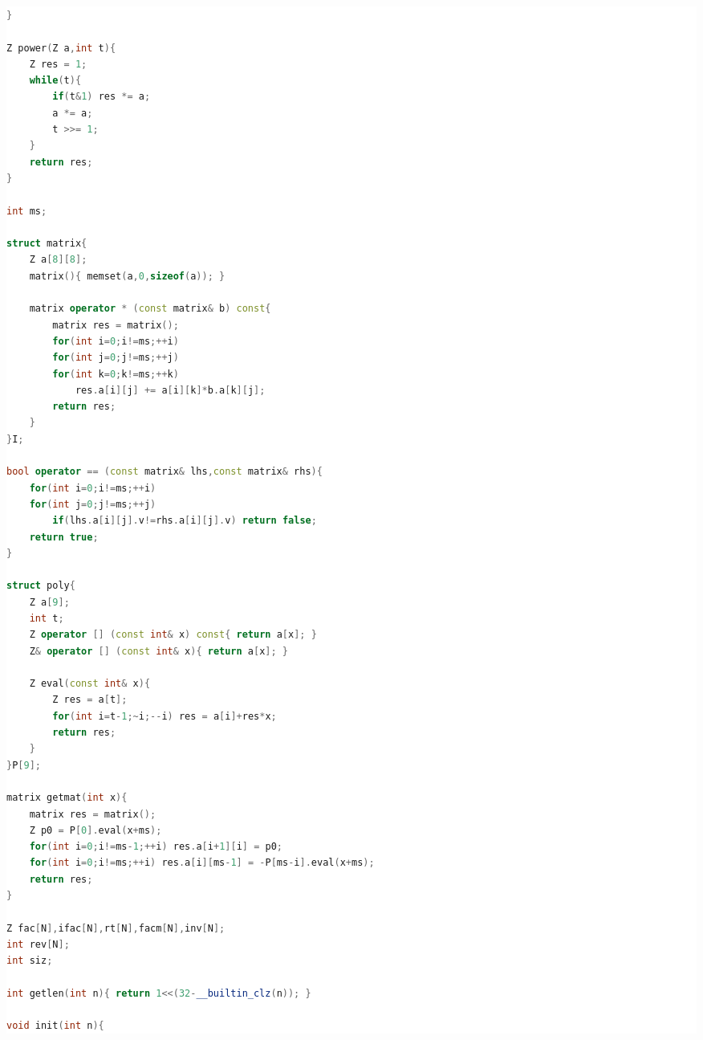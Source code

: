 ```cpp
}

Z power(Z a,int t){
    Z res = 1;
    while(t){
        if(t&1) res *= a;
        a *= a;
        t >>= 1;
    }
    return res;
}

int ms;

struct matrix{
    Z a[8][8];
    matrix(){ memset(a,0,sizeof(a)); }

    matrix operator * (const matrix& b) const{
        matrix res = matrix();
        for(int i=0;i!=ms;++i)
        for(int j=0;j!=ms;++j)
        for(int k=0;k!=ms;++k)
            res.a[i][j] += a[i][k]*b.a[k][j];
        return res;    
    }
}I;

bool operator == (const matrix& lhs,const matrix& rhs){
    for(int i=0;i!=ms;++i)
    for(int j=0;j!=ms;++j)
        if(lhs.a[i][j].v!=rhs.a[i][j].v) return false;
    return true;   
}

struct poly{
    Z a[9];
    int t;
    Z operator [] (const int& x) const{ return a[x]; }
    Z& operator [] (const int& x){ return a[x]; }

    Z eval(const int& x){
        Z res = a[t];
        for(int i=t-1;~i;--i) res = a[i]+res*x;
        return res;
    }
}P[9];

matrix getmat(int x){
    matrix res = matrix();
    Z p0 = P[0].eval(x+ms);
    for(int i=0;i!=ms-1;++i) res.a[i+1][i] = p0;
    for(int i=0;i!=ms;++i) res.a[i][ms-1] = -P[ms-i].eval(x+ms);
    return res;
}

Z fac[N],ifac[N],rt[N],facm[N],inv[N];
int rev[N];
int siz;

int getlen(int n){ return 1<<(32-__builtin_clz(n)); }

void init(int n){
```